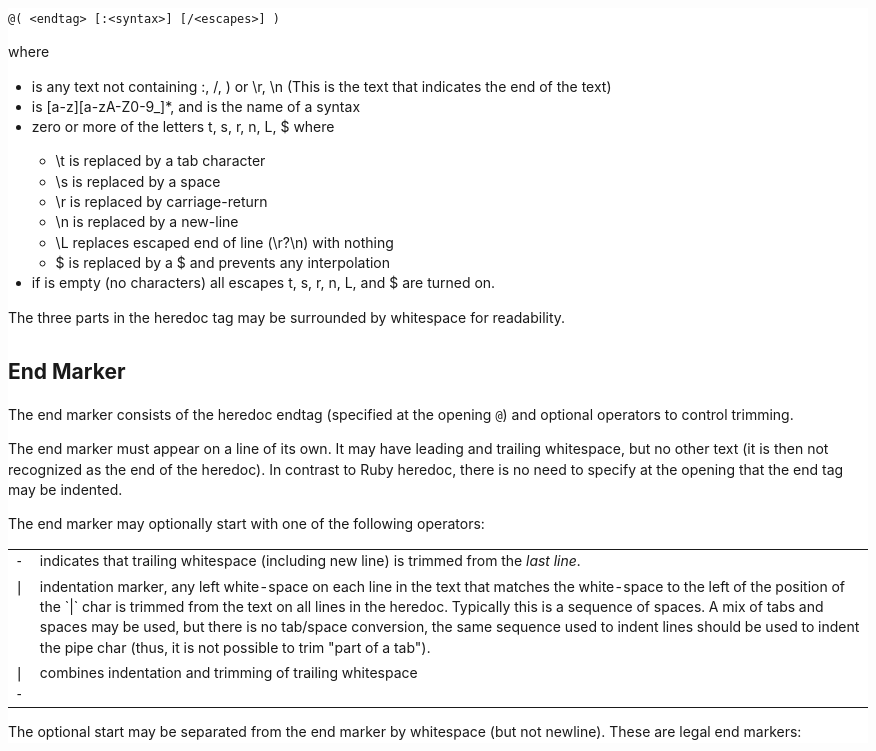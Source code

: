     @( <endtag> [:<syntax>] [/<escapes>] )

where

  * <endtag> is any text not containing :, /, ) or \r, \n (This is the text that indicates the end of the text)
  * <syntax> is [a-z][a-zA-Z0-9_]*, and is the name of a syntax
  * <escapes> zero or more of the letters t, s, r, n, L, $ where
    * \t is replaced by a tab character
    * \s is replaced by a space
    * \r is replaced by carriage-return
    * \n is replaced by a new-line
    * \L replaces escaped end of line (\r?\n) with nothing
    * \$ is replaced by a $ and prevents any interpolation
  * if <escapes> is empty (no characters) all escapes t, s, r, n, L, and $ are turned on.

The three parts in the heredoc tag may be surrounded by whitespace for readability.

End Marker
----------

The end marker consists of the heredoc endtag (specified at the opening `@`) and
optional operators to control trimming.

The end marker must appear on a line of its own. It may have leading and
trailing whitespace, but no other text (it is then not recognized as the
end of the heredoc). In contrast to Ruby heredoc, there is no need to
specify at the opening that the end tag may be indented.

The end marker may optionally start with one of the following operators:

<table>
<tr>
  <td><tt>-</tt></td>
  <td>indicates that trailing whitespace (including new line)
  is trimmed from the <i>last line</i>.</td>
</tr>
<tr>
  <td><tt>|</tt></td>
  <td>indentation marker, any left white-space on each line in the text that matches
  the white-space to the left of the position of the `|` char
  is trimmed from the text on all lines in the heredoc. Typically this is a sequence of spaces. A mix of tabs and spaces
  may be used, but there is no tab/space conversion, the same sequence used to indent lines should be used
  to indent the pipe char (thus, it is not possible to trim "part of a tab").</td>
</tr>
<tr>
  <td><tt>|-</tt></td>
  <td>combines indentation and trimming of trailing whitespace</td>
</tr>
</table>

The optional start may be separated from the end marker by whitespace
(but not newline). These are legal end markers:
